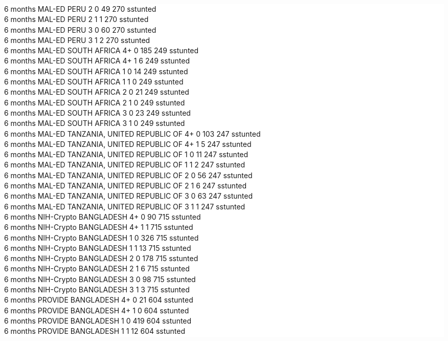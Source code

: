 6 months    MAL-ED           PERU                           2                0       49     270  sstunted         
6 months    MAL-ED           PERU                           2                1        1     270  sstunted         
6 months    MAL-ED           PERU                           3                0       60     270  sstunted         
6 months    MAL-ED           PERU                           3                1        2     270  sstunted         
6 months    MAL-ED           SOUTH AFRICA                   4+               0      185     249  sstunted         
6 months    MAL-ED           SOUTH AFRICA                   4+               1        6     249  sstunted         
6 months    MAL-ED           SOUTH AFRICA                   1                0       14     249  sstunted         
6 months    MAL-ED           SOUTH AFRICA                   1                1        0     249  sstunted         
6 months    MAL-ED           SOUTH AFRICA                   2                0       21     249  sstunted         
6 months    MAL-ED           SOUTH AFRICA                   2                1        0     249  sstunted         
6 months    MAL-ED           SOUTH AFRICA                   3                0       23     249  sstunted         
6 months    MAL-ED           SOUTH AFRICA                   3                1        0     249  sstunted         
6 months    MAL-ED           TANZANIA, UNITED REPUBLIC OF   4+               0      103     247  sstunted         
6 months    MAL-ED           TANZANIA, UNITED REPUBLIC OF   4+               1        5     247  sstunted         
6 months    MAL-ED           TANZANIA, UNITED REPUBLIC OF   1                0       11     247  sstunted         
6 months    MAL-ED           TANZANIA, UNITED REPUBLIC OF   1                1        2     247  sstunted         
6 months    MAL-ED           TANZANIA, UNITED REPUBLIC OF   2                0       56     247  sstunted         
6 months    MAL-ED           TANZANIA, UNITED REPUBLIC OF   2                1        6     247  sstunted         
6 months    MAL-ED           TANZANIA, UNITED REPUBLIC OF   3                0       63     247  sstunted         
6 months    MAL-ED           TANZANIA, UNITED REPUBLIC OF   3                1        1     247  sstunted         
6 months    NIH-Crypto       BANGLADESH                     4+               0       90     715  sstunted         
6 months    NIH-Crypto       BANGLADESH                     4+               1        1     715  sstunted         
6 months    NIH-Crypto       BANGLADESH                     1                0      326     715  sstunted         
6 months    NIH-Crypto       BANGLADESH                     1                1       13     715  sstunted         
6 months    NIH-Crypto       BANGLADESH                     2                0      178     715  sstunted         
6 months    NIH-Crypto       BANGLADESH                     2                1        6     715  sstunted         
6 months    NIH-Crypto       BANGLADESH                     3                0       98     715  sstunted         
6 months    NIH-Crypto       BANGLADESH                     3                1        3     715  sstunted         
6 months    PROVIDE          BANGLADESH                     4+               0       21     604  sstunted         
6 months    PROVIDE          BANGLADESH                     4+               1        0     604  sstunted         
6 months    PROVIDE          BANGLADESH                     1                0      419     604  sstunted         
6 months    PROVIDE          BANGLADESH                     1                1       12     604  sstunted         